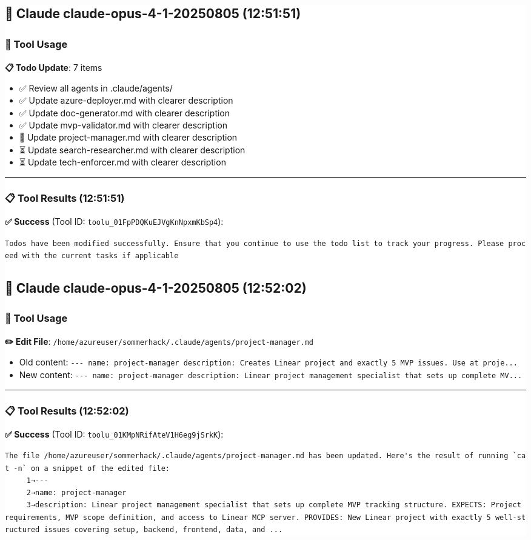 ## 🤖 Claude claude-opus-4-1-20250805 (12:51:51)

### 🔧 Tool Usage

**📋 Todo Update**: 7 items

- ✅ Review all agents in .claude/agents/
- ✅ Update azure-deployer.md with clearer description
- ✅ Update doc-generator.md with clearer description
- ✅ Update mvp-validator.md with clearer description
- 🔄 Update project-manager.md with clearer description
- ⏳ Update search-researcher.md with clearer description
- ⏳ Update tech-enforcer.md with clearer description


---

### 📋 Tool Results (12:51:51)

**✅ Success** (Tool ID: `toolu_01FpPDQKuEJVgKnNpxmKbSp4`):
```
Todos have been modified successfully. Ensure that you continue to use the todo list to track your progress. Please proceed with the current tasks if applicable
```

## 🤖 Claude claude-opus-4-1-20250805 (12:52:02)

### 🔧 Tool Usage

**✏️ Edit File**: `/home/azureuser/sommerhack/.claude/agents/project-manager.md`
- Old content: `---
name: project-manager
description: Creates Linear project and exactly 5 MVP issues. Use at proje...`
- New content: `---
name: project-manager
description: Linear project management specialist that sets up complete MV...`

---

### 📋 Tool Results (12:52:02)

**✅ Success** (Tool ID: `toolu_01KMpNRifAteV1H6eg9jSrkK`):
```
The file /home/azureuser/sommerhack/.claude/agents/project-manager.md has been updated. Here's the result of running `cat -n` on a snippet of the edited file:
     1→---
     2→name: project-manager
     3→description: Linear project management specialist that sets up complete MVP tracking structure. EXPECTS: Project requirements, MVP scope definition, and access to Linear MCP server. PROVIDES: New Linear project with exactly 5 well-structured issues covering setup, backend, frontend, data, and ...
```
